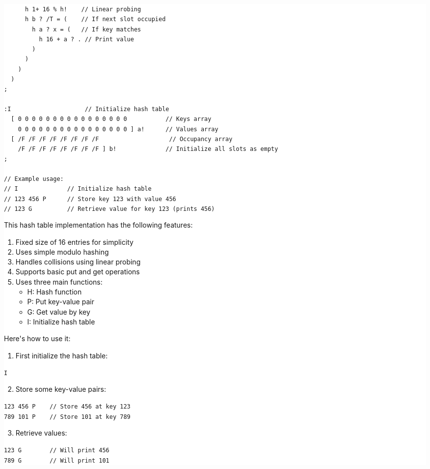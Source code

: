 ```mint
      h 1+ 16 % h!    // Linear probing
      h b ? /T = (    // If next slot occupied
        h a ? x = (   // If key matches
          h 16 + a ? . // Print value
        )
      )
    )
  )
;

:I                     // Initialize hash table
  [ 0 0 0 0 0 0 0 0 0 0 0 0 0 0 0 0           // Keys array
    0 0 0 0 0 0 0 0 0 0 0 0 0 0 0 0 ] a!      // Values array
  [ /F /F /F /F /F /F /F /F                    // Occupancy array
    /F /F /F /F /F /F /F /F ] b!              // Initialize all slots as empty
;

// Example usage:
// I              // Initialize hash table
// 123 456 P      // Store key 123 with value 456
// 123 G          // Retrieve value for key 123 (prints 456)

```

This hash table implementation has the following features:

1. Fixed size of 16 entries for simplicity
2. Uses simple modulo hashing
3. Handles collisions using linear probing
4. Supports basic put and get operations
5. Uses three main functions:
   - H: Hash function
   - P: Put key-value pair
   - G: Get value by key
   - I: Initialize hash table

Here's how to use it:

1. First initialize the hash table:
```
I
```

2. Store some key-value pairs:
```
123 456 P    // Store 456 at key 123
789 101 P    // Store 101 at key 789
```

3. Retrieve values:
```
123 G        // Will print 456
789 G        // Will print 101
```
